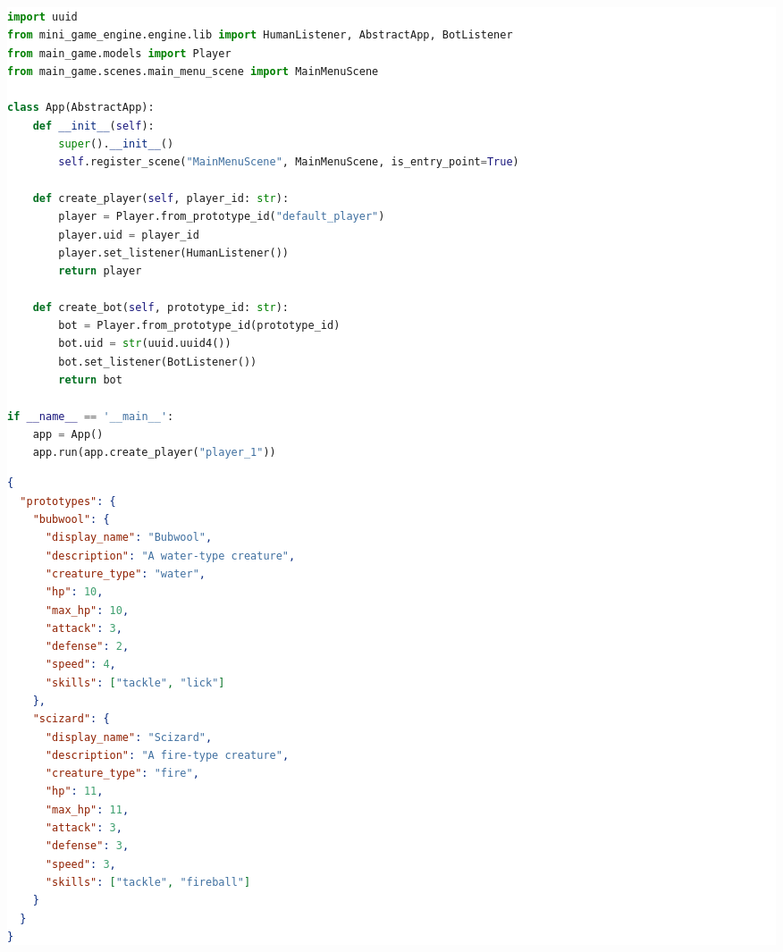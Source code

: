 ```python main_game/models.py

```

```python main_game/main.py
import uuid
from mini_game_engine.engine.lib import HumanListener, AbstractApp, BotListener
from main_game.models import Player
from main_game.scenes.main_menu_scene import MainMenuScene

class App(AbstractApp):
    def __init__(self):
        super().__init__()
        self.register_scene("MainMenuScene", MainMenuScene, is_entry_point=True)

    def create_player(self, player_id: str):
        player = Player.from_prototype_id("default_player")
        player.uid = player_id
        player.set_listener(HumanListener())
        return player

    def create_bot(self, prototype_id: str):
        bot = Player.from_prototype_id(prototype_id)
        bot.uid = str(uuid.uuid4())
        bot.set_listener(BotListener())
        return bot

if __name__ == '__main__':
    app = App()
    app.run(app.create_player("player_1"))

```

```json main_game/content/creature.json
{
  "prototypes": {
    "bubwool": {
      "display_name": "Bubwool",
      "description": "A water-type creature",
      "creature_type": "water",
      "hp": 10,
      "max_hp": 10,
      "attack": 3,
      "defense": 2,
      "speed": 4,
      "skills": ["tackle", "lick"]
    },
    "scizard": {
      "display_name": "Scizard",
      "description": "A fire-type creature",
      "creature_type": "fire", 
      "hp": 11,
      "max_hp": 11,
      "attack": 3,
      "defense": 3,
      "speed": 3,
      "skills": ["tackle", "fireball"]
    }
  }
}

```
